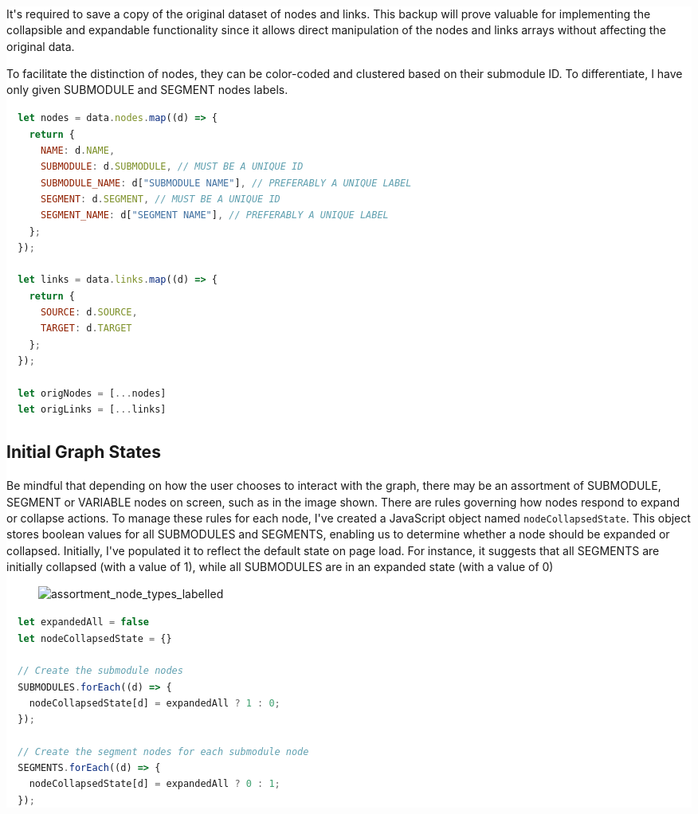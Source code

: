 <p class="text-bold">It's required to save a copy of the original dataset of nodes and links. This backup will prove valuable for implementing the collapsible and expandable functionality since it allows direct manipulation of the nodes and links arrays without affecting the original data.</p>
<p>To facilitate the distinction of nodes, they can be color-coded and clustered based on their submodule ID. <span class='text-bold'>To differentiate, I have only given <span class='tier1'>SUBMODULE</span> and <span class='tier2'>SEGMENT</span> nodes labels.</span></p>

```javascript (graph.js)
  let nodes = data.nodes.map((d) => {
    return {
      NAME: d.NAME,
      SUBMODULE: d.SUBMODULE, // MUST BE A UNIQUE ID
      SUBMODULE_NAME: d["SUBMODULE NAME"], // PREFERABLY A UNIQUE LABEL
      SEGMENT: d.SEGMENT, // MUST BE A UNIQUE ID
      SEGMENT_NAME: d["SEGMENT NAME"], // PREFERABLY A UNIQUE LABEL
    };
  });

  let links = data.links.map((d) => {
    return {
      SOURCE: d.SOURCE,
      TARGET: d.TARGET
    };
  });

  let origNodes = [...nodes]
  let origLinks = [...links]
```

## Initial Graph States

<p><span class='text-bold'>Be mindful that depending on how the user chooses to interact with the graph, there may be an assortment of <span class='tier1'>SUBMODULE</span>, <span class='tier2'>SEGMENT</span> or <span class='tier3'>VARIABLE</span> nodes on screen, such as in the image shown.</span> There are rules governing how nodes respond to expand or collapse actions. To manage these rules for each node, I've created a JavaScript object named <code>nodeCollapsedState</code>. This object stores boolean values for all <span class='tier1'>SUBMODULES</span> and <span class='tier2'>SEGMENTS</span>, enabling us to determine whether a node should be expanded or collapsed. Initially, I've populated it to reflect the default state on page load. For instance, it suggests that all <span class='tier2'>SEGMENTS</span> are initially collapsed (with a value of 1), while all <span class='tier1'>SUBMODULES</span> are in an expanded state (with a value of 0)</p>

<figure>
  <img width="100%" height="auto" src={assortment_node_types_labelled} class='mockup' alt="assortment_node_types_labelled">
</figure>

```javascript (graph.js)
  let expandedAll = false
  let nodeCollapsedState = {}

  // Create the submodule nodes
  SUBMODULES.forEach((d) => {
    nodeCollapsedState[d] = expandedAll ? 1 : 0;
  });

  // Create the segment nodes for each submodule node
  SEGMENTS.forEach((d) => {
    nodeCollapsedState[d] = expandedAll ? 0 : 1;
  });
```
